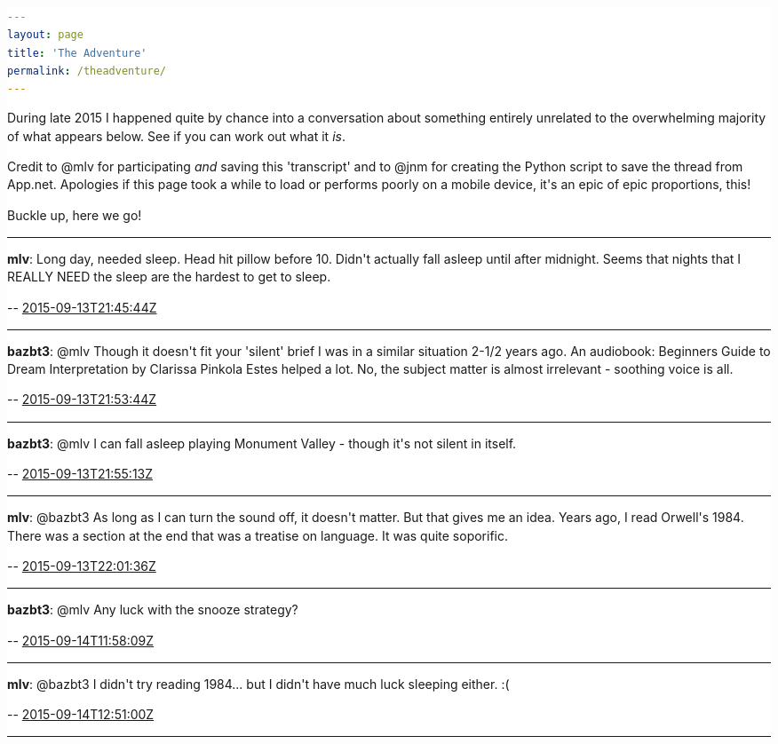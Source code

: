 ```yaml
---
layout: page
title: 'The Adventure'
permalink: /theadventure/
---
```


During late 2015 I happened quite by chance into a conversation about something entirely unrelated to the overwhelming majority of what appears below.  See if you can work out what it *is*.

Credit to @mlv for participating *and* saving this 'transcript' and to @jnm for creating the Python script to save the thread from App.net.  Apologies if this page took a while to load or performs poorly on a mobile device, it's an epic of epic proportions, this!

Buckle up, here we go!

---

**mlv**: Long day, needed sleep. Head hit pillow before 10. Didn't actually fall asleep until after midnight. Seems that nights that I REALLY NEED the sleep are the hardest to get to sleep.

-- [2015-09-13T21:45:44Z](https://alpha.app.net/mlv/post/64582172)

---

**bazbt3**: @mlv Though it doesn't fit your 'silent' brief I was in a similar situation 2-1/2 years ago. An audiobook: Beginners Guide to Dream Interpretation by Clarissa Pinkola Estes helped a lot.
No, the subject matter is almost irrelevant - soothing voice is all.

-- [2015-09-13T21:53:44Z](https://alpha.app.net/bazbt3/post/64582345)

---

**bazbt3**: @mlv I can fall asleep playing Monument Valley - though it's not silent in itself.

-- [2015-09-13T21:55:13Z](https://alpha.app.net/bazbt3/post/64582366)

---

**mlv**: @bazbt3 As long as I can turn the sound off, it doesn't matter. But that gives me an idea. Years ago, I read Orwell's 1984. There was a section at the end that was a treatise on language. It was quite soporific.

-- [2015-09-13T22:01:36Z](https://alpha.app.net/mlv/post/64582480)

---

**bazbt3**: @mlv Any luck with the snooze strategy?

-- [2015-09-14T11:58:09Z](https://alpha.app.net/bazbt3/post/64598362)

---

**mlv**: @bazbt3 I didn't try reading 1984... but I didn't have much luck sleeping either. :(

-- [2015-09-14T12:51:00Z](https://alpha.app.net/mlv/post/64600015)

---
